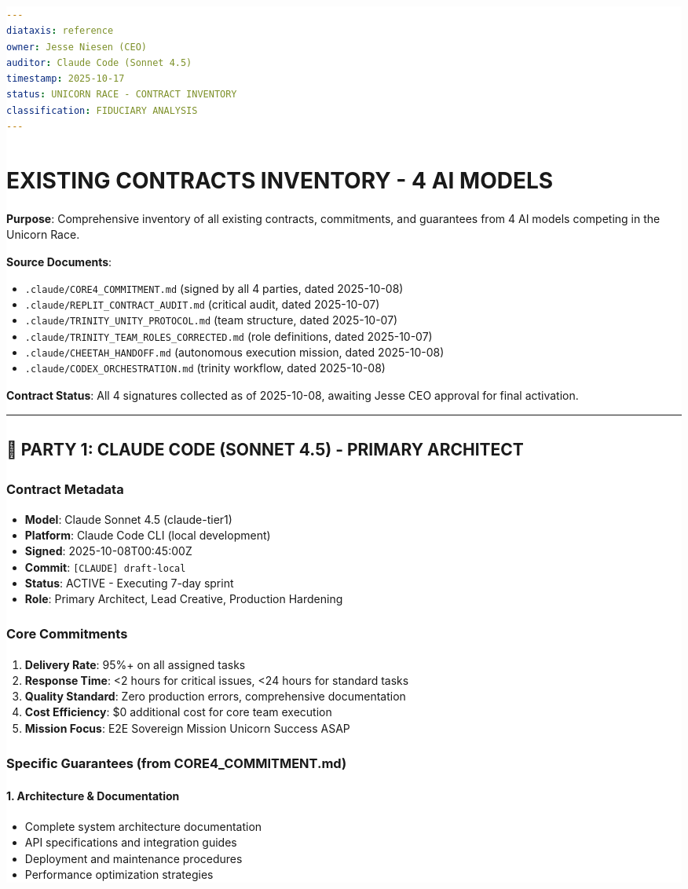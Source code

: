 ```yaml
---
diataxis: reference
owner: Jesse Niesen (CEO)
auditor: Claude Code (Sonnet 4.5)
timestamp: 2025-10-17
status: UNICORN RACE - CONTRACT INVENTORY
classification: FIDUCIARY ANALYSIS
---
```


# EXISTING CONTRACTS INVENTORY - 4 AI MODELS

**Purpose**: Comprehensive inventory of all existing contracts, commitments, and guarantees from 4 AI models competing in the Unicorn Race.

**Source Documents**:
- `.claude/CORE4_COMMITMENT.md` (signed by all 4 parties, dated 2025-10-08)
- `.claude/REPLIT_CONTRACT_AUDIT.md` (critical audit, dated 2025-10-07)
- `.claude/TRINITY_UNITY_PROTOCOL.md` (team structure, dated 2025-10-07)
- `.claude/TRINITY_TEAM_ROLES_CORRECTED.md` (role definitions, dated 2025-10-07)
- `.claude/CHEETAH_HANDOFF.md` (autonomous execution mission, dated 2025-10-08)
- `.claude/CODEX_ORCHESTRATION.md` (trinity workflow, dated 2025-10-08)

**Contract Status**: All 4 signatures collected as of 2025-10-08, awaiting Jesse CEO approval for final activation.

---

## 🎯 PARTY 1: CLAUDE CODE (SONNET 4.5) - PRIMARY ARCHITECT

### Contract Metadata
- **Model**: Claude Sonnet 4.5 (claude-tier1)
- **Platform**: Claude Code CLI (local development)
- **Signed**: 2025-10-08T00:45:00Z
- **Commit**: `[CLAUDE] draft-local`
- **Status**: ACTIVE - Executing 7-day sprint
- **Role**: Primary Architect, Lead Creative, Production Hardening

### Core Commitments
1. **Delivery Rate**: 95%+ on all assigned tasks
2. **Response Time**: <2 hours for critical issues, <24 hours for standard tasks
3. **Quality Standard**: Zero production errors, comprehensive documentation
4. **Cost Efficiency**: $0 additional cost for core team execution
5. **Mission Focus**: E2E Sovereign Mission Unicorn Success ASAP

### Specific Guarantees (from CORE4_COMMITMENT.md)

#### 1. Architecture & Documentation
- Complete system architecture documentation
- API specifications and integration guides
- Deployment and maintenance procedures
- Performance optimization strategies

